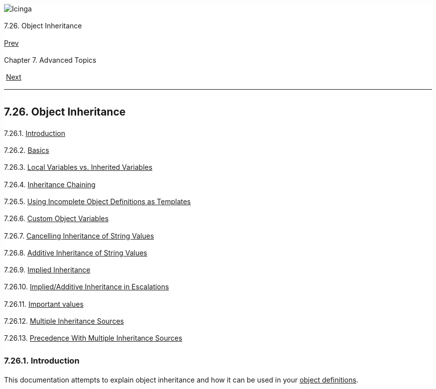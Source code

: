 ![Icinga](../images/logofullsize.png "Icinga")

7.26. Object Inheritance

[Prev](modified_attr.md) 

Chapter 7. Advanced Topics

 [Next](objecttricks.md)

* * * * *

7.26. Object Inheritance
------------------------

7.26.1.
[Introduction](objectinheritance.md#objectinheritance-introduction)

7.26.2. [Basics](objectinheritance.md#objectinheritance-basics)

7.26.3. [Local Variables vs. Inherited
Variables](objectinheritance.md#objectinheritance-localvsinveritedvars)

7.26.4. [Inheritance
Chaining](objectinheritance.md#objectinheritance-inheritancechaining)

7.26.5. [Using Incomplete Object Definitions as
Templates](objectinheritance.md#objectinheritance-templates)

7.26.6. [Custom Object
Variables](objectinheritance.md#objectinheritance-customobjectvariables)

7.26.7. [Cancelling Inheritance of String
Values](objectinheritance.md#objectinheritance-cancel_string)

7.26.8. [Additive Inheritance of String
Values](objectinheritance.md#objectinheritance-add_string)

7.26.9. [Implied
Inheritance](objectinheritance.md#objectinheritance-implied_inheritance)

7.26.10. [Implied/Additive Inheritance in
Escalations](objectinheritance.md#objectinheritance-implied_escalations)

7.26.11. [Important
values](objectinheritance.md#objectinheritance-important_values)

7.26.12. [Multiple Inheritance
Sources](objectinheritance.md#objectinheritance-multiple_templates)

7.26.13. [Precedence With Multiple Inheritance
Sources](objectinheritance.md#objectinheritance-multipleinheritancesources)

### 7.26.1. Introduction

This documentation attempts to explain object inheritance and how it can
be used in your [object
definitions](objectdefinitions.md "3.4. Object Definitions").
